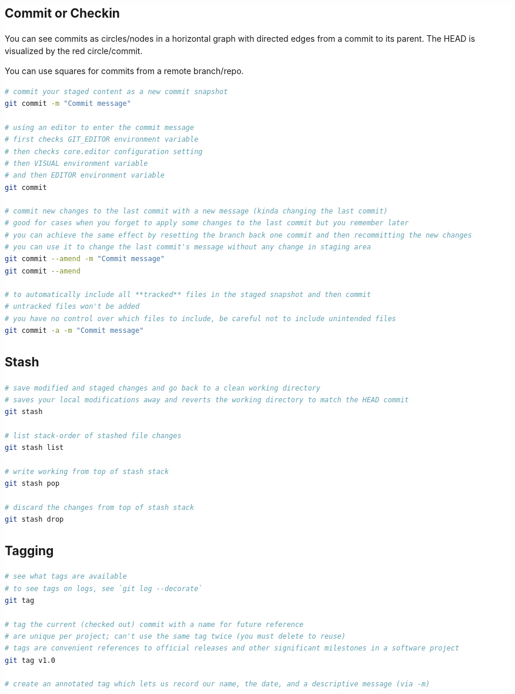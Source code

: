 ## Commit or Checkin

You can see commits as circles/nodes in a horizontal graph with directed edges from a commit to its parent. The HEAD is visualized by the red circle/commit.

You can use squares for commits from a remote branch/repo.

```bash
# commit your staged content as a new commit snapshot
git commit -m "Commit message"

# using an editor to enter the commit message
# first checks GIT_EDITOR environment variable
# then checks core.editor configuration setting
# then VISUAL environment variable
# and then EDITOR environment variable
git commit

# commit new changes to the last commit with a new message (kinda changing the last commit)
# good for cases when you forget to apply some changes to the last commit but you remember later
# you can achieve the same effect by resetting the branch back one commit and then recommitting the new changes
# you can use it to change the last commit's message without any change in staging area
git commit --amend -m "Commit message"
git commit --amend

# to automatically include all **tracked** files in the staged snapshot and then commit
# untracked files won't be added
# you have no control over which files to include, be careful not to include unintended files
git commit -a -m "Commit message"
```

## Stash

```bash
# save modified and staged changes and go back to a clean working directory
# saves your local modifications away and reverts the working directory to match the HEAD commit
git stash

# list stack-order of stashed file changes
git stash list

# write working from top of stash stack
git stash pop

# discard the changes from top of stash stack
git stash drop
```

## Tagging

```bash
# see what tags are available
# to see tags on logs, see `git log --decorate`
git tag

# tag the current (checked out) commit with a name for future reference
# are unique per project; can't use the same tag twice (you must delete to reuse)
# tags are convenient references to official releases and other significant milestones in a software project
git tag v1.0

# create an annotated tag which lets us record our name, the date, and a descriptive message (via -m)
```